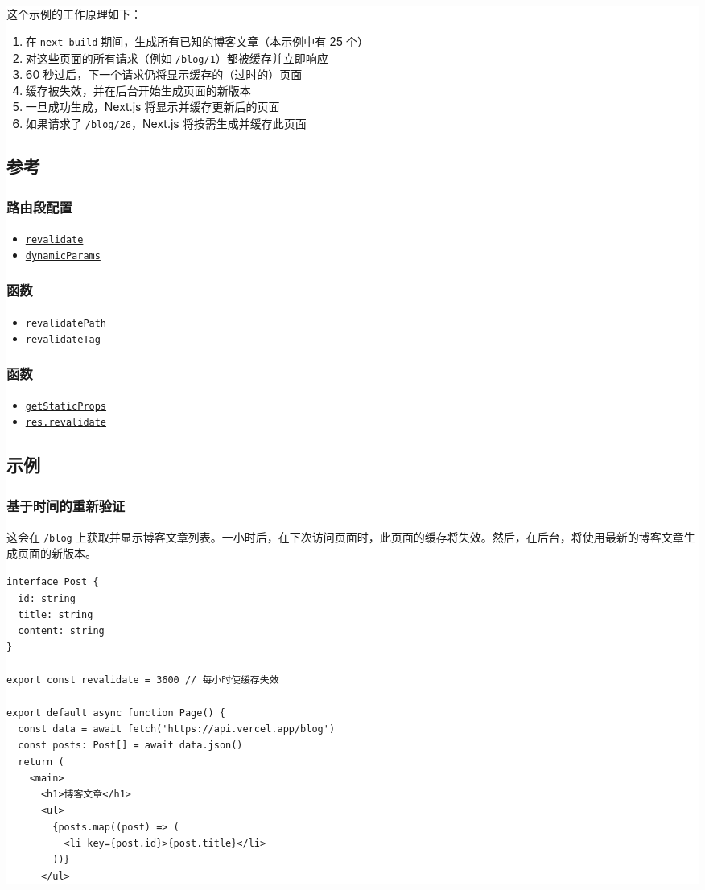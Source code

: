这个示例的工作原理如下：

1. 在 `next build` 期间，生成所有已知的博客文章（本示例中有 25 个）
2. 对这些页面的所有请求（例如 `/blog/1`）都被缓存并立即响应
3. 60 秒过后，下一个请求仍将显示缓存的（过时的）页面
4. 缓存被失效，并在后台开始生成页面的新版本
5. 一旦成功生成，Next.js 将显示并缓存更新后的页面
6. 如果请求了 `/blog/26`，Next.js 将按需生成并缓存此页面

## 参考

<AppOnly>

### 路由段配置

- [`revalidate`](/docs/nextjs-cn/app/api-reference/file-conventions/route-segment-config#revalidate)
- [`dynamicParams`](/docs/nextjs-cn/app/api-reference/file-conventions/route-segment-config#dynamicparams)

### 函数

- [`revalidatePath`](/docs/nextjs-cn/app/api-reference/functions/revalidatePath)
- [`revalidateTag`](/docs/nextjs-cn/app/api-reference/functions/revalidateTag)

</AppOnly>

<PagesOnly>

### 函数

- [`getStaticProps`](/docs/nextjs-cn/pages/building-your-application/data-fetching/get-static-props)
- [`res.revalidate`](/docs/nextjs-cn/pages/building-your-application/routing/api-routes#response-helpers)

</PagesOnly>

## 示例

<AppOnly>

### 基于时间的重新验证

这会在 `/blog` 上获取并显示博客文章列表。一小时后，在下次访问页面时，此页面的缓存将失效。然后，在后台，将使用最新的博客文章生成页面的新版本。

```tsx switcher
interface Post {
  id: string
  title: string
  content: string
}

export const revalidate = 3600 // 每小时使缓存失效

export default async function Page() {
  const data = await fetch('https://api.vercel.app/blog')
  const posts: Post[] = await data.json()
  return (
    <main>
      <h1>博客文章</h1>
      <ul>
        {posts.map((post) => (
          <li key={post.id}>{post.title}</li>
        ))}
      </ul>
```